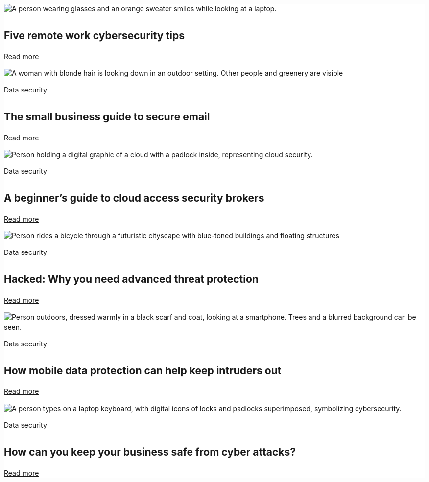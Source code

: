 ![A person wearing glasses and an orange sweater smiles while looking at a laptop. ](https://cdn-dynmedia-1.microsoft.com/is/image/microsoftcorp/image-3-4?resMode=sharp2&op_usm=1.5,0.65,15,0&wid=912&hei=393&qlt=100&fmt=png-alpha&fit=constrain)

## Five remote work cybersecurity tips

[Read more](https://www.microsoft.com/en-us/microsoft-365/business-insights-ideas/resources/five-remote-work-cybersecurity-tips)

![A woman with blonde hair is looking down in an outdoor setting. Other people and greenery are visible](https://cdn-dynmedia-1.microsoft.com/is/image/microsoftcorp/secure-business-email?resMode=sharp2&op_usm=1.5,0.65,15,0&wid=912&hei=393&qlt=100&fmt=png-alpha&fit=constrain)

Data security

## The small business guide to secure email

[Read more](https://www.microsoft.com/en-us/microsoft-365/business-insights-ideas/resources/the-small-business-guide-to-secure-email)

![Person holding a digital graphic of a cloud with a padlock inside, representing cloud security.](https://cdn-dynmedia-1.microsoft.com/is/image/microsoftcorp/63363-cloud-access-security-brokers?resMode=sharp2&op_usm=1.5,0.65,15,0&wid=912&hei=393&qlt=100&fmt=png-alpha&fit=constrain)

Data security

## A beginner’s guide to cloud access security brokers

[Read more](https://www.microsoft.com/en-us/microsoft-365/business-insights-ideas/resources/guide-to-cloud-access-security-brokers)

![Person rides a bicycle through a futuristic cityscape with blue-toned buildings and floating structures](https://cdn-dynmedia-1.microsoft.com/is/image/microsoftcorp/21812-hacked-advanced-threat-protection?resMode=sharp2&op_usm=1.5,0.65,15,0&wid=912&hei=393&qlt=100&fmt=png-alpha&fit=constrain)

Data security

## Hacked: Why you need advanced threat protection

[Read more](https://www.microsoft.com/en-us/microsoft-365/business-insights-ideas/resources/hacked-why-you-need-advanced-threat-protection)

![Person outdoors, dressed warmly in a black scarf and coat, looking at a smartphone. Trees and a blurred background can be seen.](https://cdn-dynmedia-1.microsoft.com/is/image/microsoftcorp/RWrJGTver3631--2?resMode=sharp2&op_usm=1.5,0.65,15,0&wid=912&hei=393&qlt=100&fmt=png-alpha&fit=constrain)

Data security

## How mobile data protection can help keep intruders out

[Read more](https://www.microsoft.com/en-us/microsoft-365/business-insights-ideas/resources/how-mobile-data-protection-can-help-keep-intruders-out)

![A person types on a laptop keyboard, with digital icons of locks and padlocks superimposed, symbolizing cybersecurity.](https://cdn-dynmedia-1.microsoft.com/is/image/microsoftcorp/keep-your-business-safe-from-cyber-attacks-4?resMode=sharp2&op_usm=1.5,0.65,15,0&wid=912&hei=393&qlt=100&fmt=png-alpha&fit=constrain)

Data security

## How can you keep your business safe from cyber attacks?

[Read more](https://www.microsoft.com/en-us/microsoft-365/business-insights-ideas/resources/how-to-keep-your-business-safe-from-cyber-attacks)
